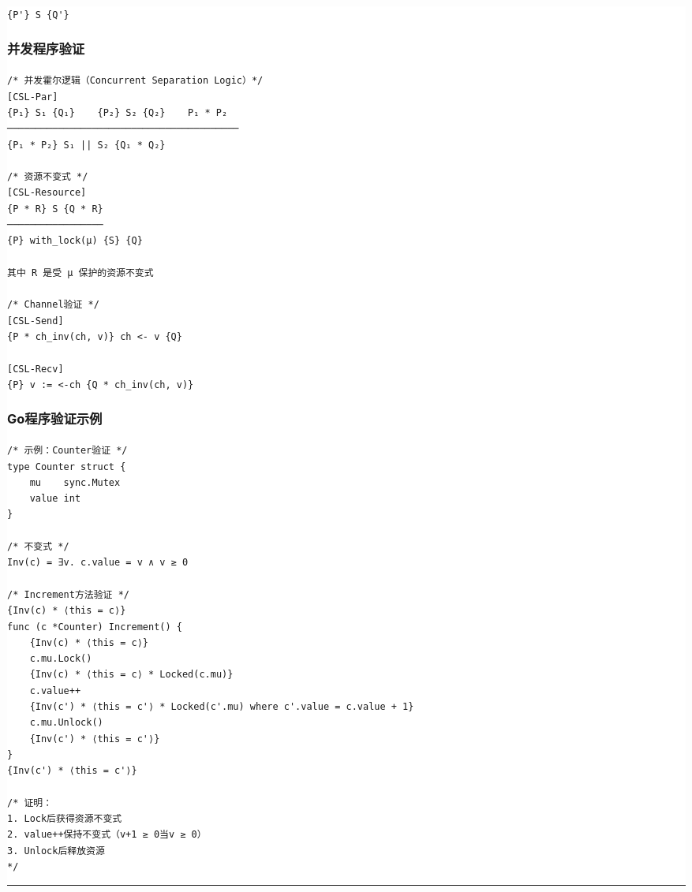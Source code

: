 ```mathematical
{P'} S {Q'}
```

### 并发程序验证

```mathematical
/* 并发霍尔逻辑（Concurrent Separation Logic）*/
[CSL-Par]
{P₁} S₁ {Q₁}    {P₂} S₂ {Q₂}    P₁ * P₂
─────────────────────────────────────────
{P₁ * P₂} S₁ || S₂ {Q₁ * Q₂}

/* 资源不变式 */
[CSL-Resource]
{P * R} S {Q * R}
─────────────────
{P} with_lock(μ) {S} {Q}

其中 R 是受 μ 保护的资源不变式

/* Channel验证 */
[CSL-Send]
{P * ch_inv(ch, v)} ch <- v {Q}

[CSL-Recv]
{P} v := <-ch {Q * ch_inv(ch, v)}
```

### Go程序验证示例

```mathematical
/* 示例：Counter验证 */
type Counter struct {
    mu    sync.Mutex
    value int
}

/* 不变式 */
Inv(c) = ∃v. c.value = v ∧ v ≥ 0

/* Increment方法验证 */
{Inv(c) * ⟨this = c⟩}
func (c *Counter) Increment() {
    {Inv(c) * ⟨this = c⟩}
    c.mu.Lock()
    {Inv(c) * ⟨this = c⟩ * Locked(c.mu)}
    c.value++
    {Inv(c') * ⟨this = c'⟩ * Locked(c'.mu) where c'.value = c.value + 1}
    c.mu.Unlock()
    {Inv(c') * ⟨this = c'⟩}
}
{Inv(c') * ⟨this = c'⟩}

/* 证明：
1. Lock后获得资源不变式
2. value++保持不变式（v+1 ≥ 0当v ≥ 0）
3. Unlock后释放资源
*/
```

---